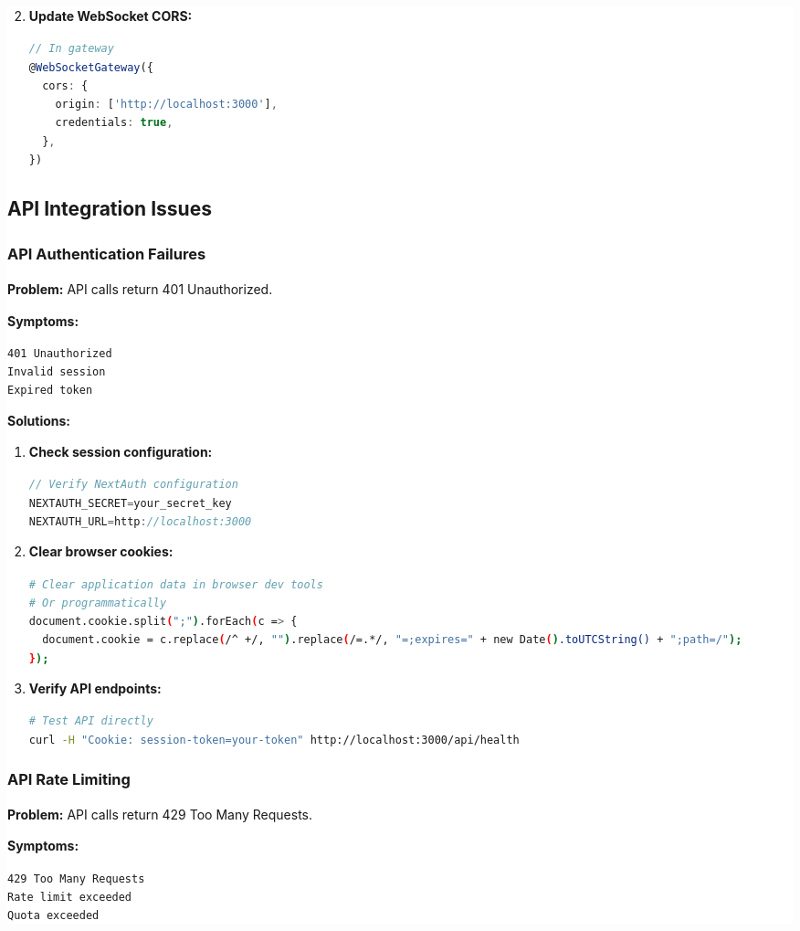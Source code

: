 2. **Update WebSocket CORS:**
   ```typescript
   // In gateway
   @WebSocketGateway({
     cors: {
       origin: ['http://localhost:3000'],
       credentials: true,
     },
   })
   ```

## API Integration Issues

### API Authentication Failures

**Problem:** API calls return 401 Unauthorized.

**Symptoms:**
```
401 Unauthorized
Invalid session
Expired token
```

**Solutions:**

1. **Check session configuration:**
   ```javascript
   // Verify NextAuth configuration
   NEXTAUTH_SECRET=your_secret_key
   NEXTAUTH_URL=http://localhost:3000
   ```

2. **Clear browser cookies:**
   ```bash
   # Clear application data in browser dev tools
   # Or programmatically
   document.cookie.split(";").forEach(c => {
     document.cookie = c.replace(/^ +/, "").replace(/=.*/, "=;expires=" + new Date().toUTCString() + ";path=/");
   });
   ```

3. **Verify API endpoints:**
   ```bash
   # Test API directly
   curl -H "Cookie: session-token=your-token" http://localhost:3000/api/health
   ```

### API Rate Limiting

**Problem:** API calls return 429 Too Many Requests.

**Symptoms:**
```
429 Too Many Requests
Rate limit exceeded
Quota exceeded
```
